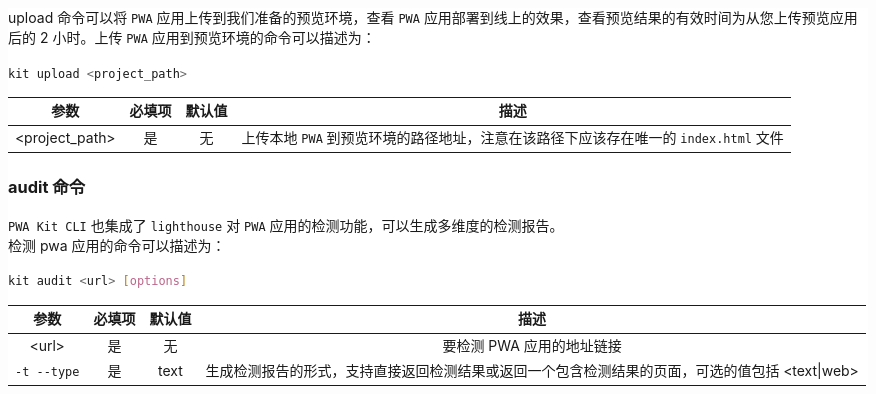 upload 命令可以将 `PWA` 应用上传到我们准备的预览环境，查看 `PWA` 应用部署到线上的效果，查看预览结果的有效时间为从您上传预览应用后的 2 小时。上传 `PWA` 应用到预览环境的命令可以描述为：

```bash
kit upload <project_path>
```

|         参数         | 必填项 | 默认值 |                                        描述                                         |
| :------------------: | :----: | :----: | :---------------------------------------------------------------------------------: |
| &lt;project_path&gt; |   是   |   无   | 上传本地 `PWA` 到预览环境的路径地址，注意在该路径下应该存在唯一的 `index.html` 文件 |

### audit 命令

`PWA Kit CLI` 也集成了 `lighthouse` 对 `PWA` 应用的检测功能，可以生成多维度的检测报告。  
检测 pwa 应用的命令可以描述为：

```bash
kit audit <url> [options]
```

|    参数     | 必填项 | 默认值 |                                                 描述                                                 |
| :---------: | :----: | :----: | :--------------------------------------------------------------------------------------------------: |
| &lt;url&gt; |   是   |   无   |                                      要检测 PWA 应用的地址链接                                       |
| `-t --type` |   是   |  text  | 生成检测报告的形式，支持直接返回检测结果或返回一个包含检测结果的页面，可选的值包括 &lt;text\|web&gt; |
